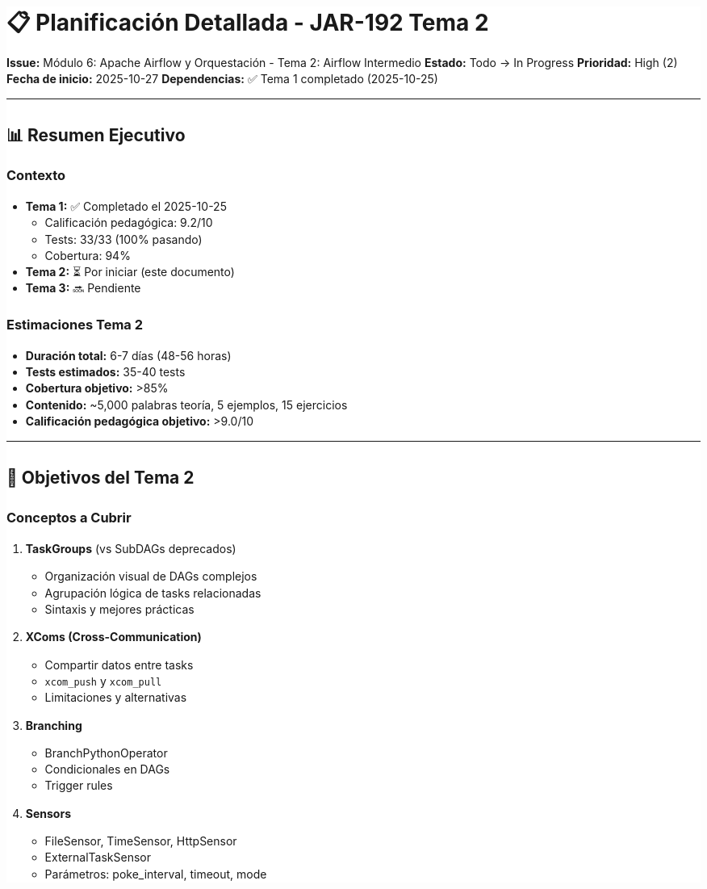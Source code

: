 # 📋 Planificación Detallada - JAR-192 Tema 2

**Issue:** Módulo 6: Apache Airflow y Orquestación - Tema 2: Airflow Intermedio
**Estado:** Todo → In Progress
**Prioridad:** High (2)
**Fecha de inicio:** 2025-10-27
**Dependencias:** ✅ Tema 1 completado (2025-10-25)

---

## 📊 Resumen Ejecutivo

### Contexto
- **Tema 1:** ✅ Completado el 2025-10-25
  - Calificación pedagógica: 9.2/10
  - Tests: 33/33 (100% pasando)
  - Cobertura: 94%
- **Tema 2:** ⏳ Por iniciar (este documento)
- **Tema 3:** 🔜 Pendiente

### Estimaciones Tema 2

- **Duración total:** 6-7 días (48-56 horas)
- **Tests estimados:** 35-40 tests
- **Cobertura objetivo:** >85%
- **Contenido:** ~5,000 palabras teoría, 5 ejemplos, 15 ejercicios
- **Calificación pedagógica objetivo:** >9.0/10

---

## 🎯 Objetivos del Tema 2

### Conceptos a Cubrir

1. **TaskGroups** (vs SubDAGs deprecados)
   - Organización visual de DAGs complejos
   - Agrupación lógica de tasks relacionadas
   - Sintaxis y mejores prácticas

2. **XComs (Cross-Communication)**
   - Compartir datos entre tasks
   - `xcom_push` y `xcom_pull`
   - Limitaciones y alternativas

3. **Branching**
   - BranchPythonOperator
   - Condicionales en DAGs
   - Trigger rules

4. **Sensors**
   - FileSensor, TimeSensor, HttpSensor
   - ExternalTaskSensor
   - Parámetros: poke_interval, timeout, mode
